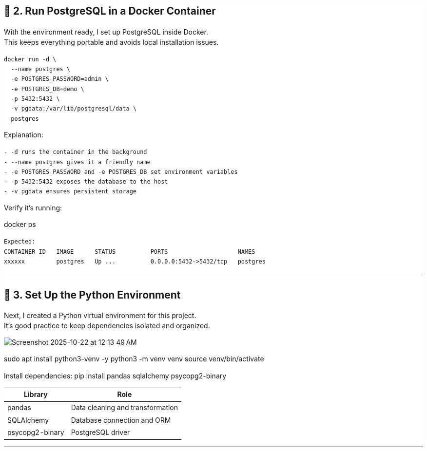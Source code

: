 ## 🧩 2. Run PostgreSQL in a Docker Container

With the environment ready, I set up PostgreSQL inside Docker.  
This keeps everything portable and avoids local installation issues.

```
docker run -d \
  --name postgres \
  -e POSTGRES_PASSWORD=admin \
  -e POSTGRES_DB=demo \
  -p 5432:5432 \
  -v pgdata:/var/lib/postgresql/data \
  postgres 
  ```
 




Explanation:
```
- -d runs the container in the background  
- --name postgres gives it a friendly name  
- -e POSTGRES_PASSWORD and -e POSTGRES_DB set environment variables  
- -p 5432:5432 exposes the database to the host  
- -v pgdata ensures persistent storage

```

Verify it’s running:

docker ps
```
Expected:
CONTAINER ID   IMAGE      STATUS          PORTS                    NAMES
xxxxxx         postgres   Up ...          0.0.0.0:5432->5432/tcp   postgres

```

---

## 🧩 3. Set Up the Python Environment

Next, I created a Python virtual environment for this project.  
It’s good practice to keep dependencies isolated and organized.

<img width="1440" height="594" alt="Screenshot 2025-10-22 at 12 13 49 AM" src="https://github.com/user-attachments/assets/1b7c3ec1-f702-4951-ac9c-927f09c0d43f" />

sudo apt install python3-venv -y
python3 -m venv venv
source venv/bin/activate

Install dependencies:
pip install pandas sqlalchemy psycopg2-binary

Library | Role
---------|-----
pandas | Data cleaning and transformation
SQLAlchemy | Database connection and ORM
psycopg2-binary | PostgreSQL driver

---